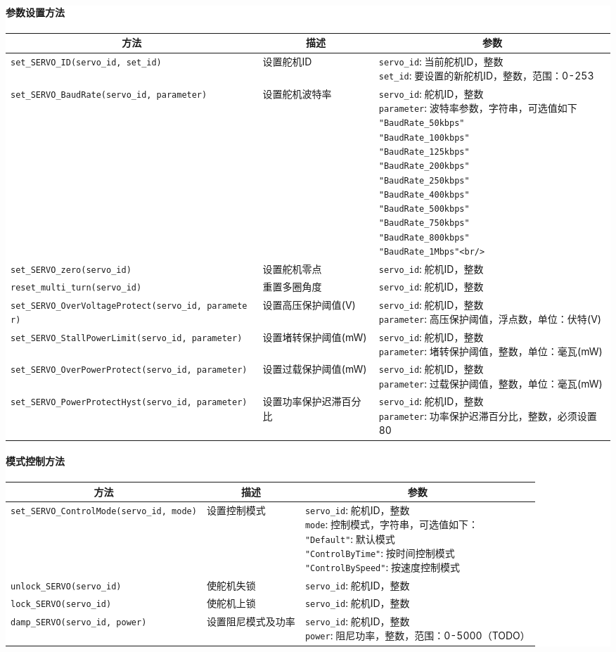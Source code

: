   #### 参数设置方法

  | 方法                                                | 描述                   | 参数                                                         |
  | --------------------------------------------------- | ---------------------- | ------------------------------------------------------------ |
  | `set_SERVO_ID(servo_id, set_id)`                    | 设置舵机ID             | `servo_id`: 当前舵机ID，整数<br>`set_id`: 要设置的新舵机ID，整数，范围：0-253 |
  | `set_SERVO_BaudRate(servo_id, parameter)`           | 设置舵机波特率         | `servo_id`: 舵机ID，整数<br>`parameter`: 波特率参数，字符串，可选值如下  <br/>`"BaudRate_50kbps"` <br/>`"BaudRate_100kbps"` <br/>`"BaudRate_125kbps"` <br/>`"BaudRate_200kbps"` <br/>`"BaudRate_250kbps"` <br/>`"BaudRate_400kbps"` <br/>`"BaudRate_500kbps"` <br/>`"BaudRate_750kbps"` <br/>`"BaudRate_800kbps"` <br/>`"BaudRate_1Mbps"<br/>` |
  | `set_SERVO_zero(servo_id)`                          | 设置舵机零点           | `servo_id`: 舵机ID，整数                                     |
  | `reset_multi_turn(servo_id)`                        | 重置多圈角度           | `servo_id`: 舵机ID，整数                                     |
  | `set_SERVO_OverVoltageProtect(servo_id, parameter)` | 设置高压保护阈值(V)    | `servo_id`: 舵机ID，整数<br>`parameter`: 高压保护阈值，浮点数，单位：伏特(V) |
  | `set_SERVO_StallPowerLimit(servo_id, parameter)`    | 设置堵转保护阈值(mW)   | `servo_id`: 舵机ID，整数<br>`parameter`: 堵转保护阈值，整数，单位：毫瓦(mW) |
  | `set_SERVO_OverPowerProtect(servo_id, parameter)`   | 设置过载保护阈值(mW)   | `servo_id`: 舵机ID，整数<br>`parameter`: 过载保护阈值，整数，单位：毫瓦(mW) |
  | `set_SERVO_PowerProtectHyst(servo_id, parameter)`   | 设置功率保护迟滞百分比 | `servo_id`: 舵机ID，整数<br>`parameter`: 功率保护迟滞百分比，整数，必须设置80 |

  #### 模式控制方法

  | 方法                                    | 描述               | 参数                                                         |
  | --------------------------------------- | ------------------ | ------------------------------------------------------------ |
  | `set_SERVO_ControlMode(servo_id, mode)` | 设置控制模式       | `servo_id`: 舵机ID，整数<br>`mode`: 控制模式，字符串，可选值如下：<br/>  `"Default"`: 默认模式 <br/>`"ControlByTime"`: 按时间控制模式 <br/>`"ControlBySpeed"`: 按速度控制模式 |
  | `unlock_SERVO(servo_id)`                | 使舵机失锁         | `servo_id`: 舵机ID，整数                                     |
  | `lock_SERVO(servo_id)`                  | 使舵机上锁         | `servo_id`: 舵机ID，整数                                     |
  | `damp_SERVO(servo_id, power)`           | 设置阻尼模式及功率 | `servo_id`: 舵机ID，整数<br>`power`: 阻尼功率，整数，范围：0-5000（TODO） |

  
